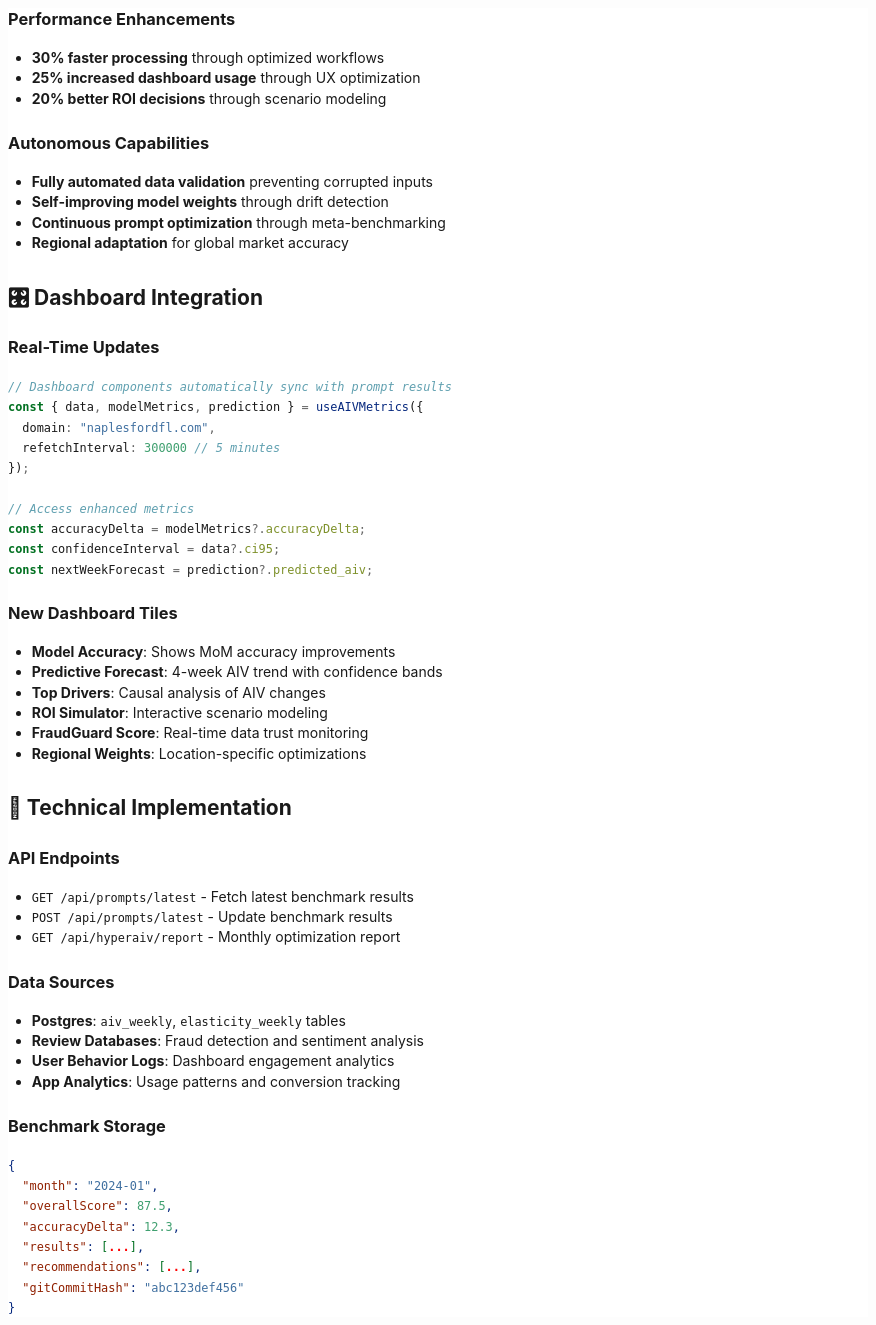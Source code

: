 ### Performance Enhancements
- **30% faster processing** through optimized workflows
- **25% increased dashboard usage** through UX optimization
- **20% better ROI decisions** through scenario modeling

### Autonomous Capabilities
- **Fully automated data validation** preventing corrupted inputs
- **Self-improving model weights** through drift detection
- **Continuous prompt optimization** through meta-benchmarking
- **Regional adaptation** for global market accuracy

## 🎛️ Dashboard Integration

### Real-Time Updates
```typescript
// Dashboard components automatically sync with prompt results
const { data, modelMetrics, prediction } = useAIVMetrics({
  domain: "naplesfordfl.com",
  refetchInterval: 300000 // 5 minutes
});

// Access enhanced metrics
const accuracyDelta = modelMetrics?.accuracyDelta;
const confidenceInterval = data?.ci95;
const nextWeekForecast = prediction?.predicted_aiv;
```

### New Dashboard Tiles
- **Model Accuracy**: Shows MoM accuracy improvements
- **Predictive Forecast**: 4-week AIV trend with confidence bands
- **Top Drivers**: Causal analysis of AIV changes
- **ROI Simulator**: Interactive scenario modeling
- **FraudGuard Score**: Real-time data trust monitoring
- **Regional Weights**: Location-specific optimizations

## 🔧 Technical Implementation

### API Endpoints
- `GET /api/prompts/latest` - Fetch latest benchmark results
- `POST /api/prompts/latest` - Update benchmark results
- `GET /api/hyperaiv/report` - Monthly optimization report

### Data Sources
- **Postgres**: `aiv_weekly`, `elasticity_weekly` tables
- **Review Databases**: Fraud detection and sentiment analysis
- **User Behavior Logs**: Dashboard engagement analytics
- **App Analytics**: Usage patterns and conversion tracking

### Benchmark Storage
```json
{
  "month": "2024-01",
  "overallScore": 87.5,
  "accuracyDelta": 12.3,
  "results": [...],
  "recommendations": [...],
  "gitCommitHash": "abc123def456"
}
```
